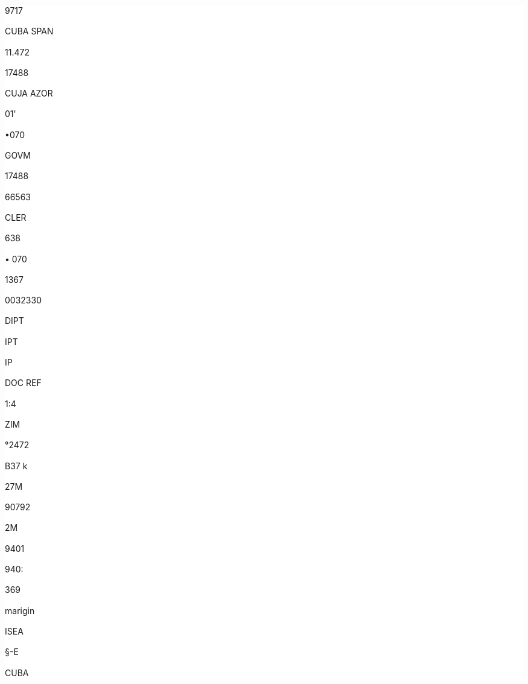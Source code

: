9717

CUBA SPAN

11.472

17488

CUJA AZOR

01'

•070

GOVM

17488

66563

CLER

638

• 070

1367

0032330

DIPT

IPT

IP

DOC REF

1:4

ZIM

°2472

B37 k

27M

90792

2M

9401

940:

369

marigin

ISEA

§-E

CUBA
